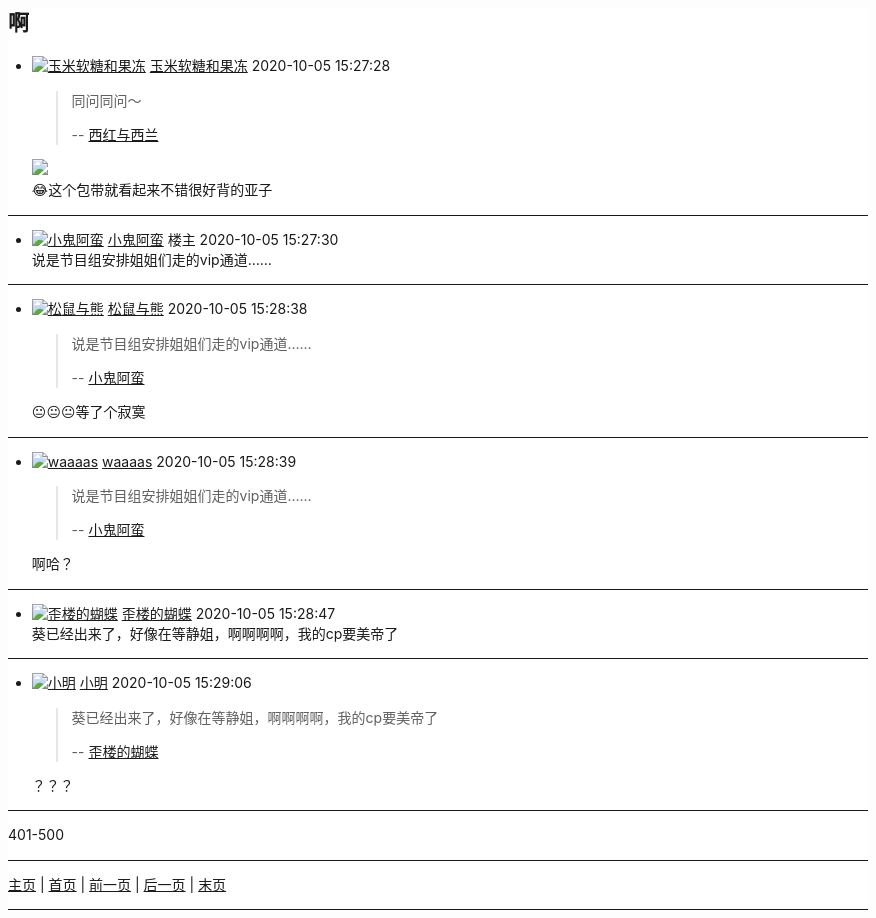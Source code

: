   啊  
---
* [![玉米软糖和果冻](https://img2.doubanio.com/icon/u204938502-33.jpg)](https://www.douban.com/people/204938502/)    [玉米软糖和果冻](https://www.douban.com/people/204938502/)    2020-10-05 15:27:28  
  >同问同问～  
  >
  >-- [西红与西兰](https://www.douban.com/people/223345919/)  
  
  ![](https://img1.doubanio.com/view/richtext/large/public/p32690367.jpg)  
  😂这个包带就看起来不错很好背的亚子  
---
* [![小鬼阿蛮](https://img2.doubanio.com/icon/u219137387-2.jpg)](https://www.douban.com/people/219137387/)    [小鬼阿蛮](https://www.douban.com/people/219137387/)    楼主    2020-10-05 15:27:30  
  说是节目组安排姐姐们走的vip通道……  
---
* [![松鼠与熊](https://img2.doubanio.com/icon/u168667402-2.jpg)](https://www.douban.com/people/168667402/)    [松鼠与熊](https://www.douban.com/people/168667402/)    2020-10-05 15:28:38  
  >说是节目组安排姐姐们走的vip通道……  
  >
  >-- [小鬼阿蛮](https://www.douban.com/people/219137387/)  
  
  😐😐😐等了个寂寞  
---
* [![waaaas](https://img2.doubanio.com/icon/u137716997-2.jpg)](https://www.douban.com/people/137716997/)    [waaaas](https://www.douban.com/people/137716997/)    2020-10-05 15:28:39  
  >说是节目组安排姐姐们走的vip通道……  
  >
  >-- [小鬼阿蛮](https://www.douban.com/people/219137387/)  
  
  啊哈？  
---
* [![歪楼的蝴蝶](https://img9.doubanio.com/icon/u176743619-24.jpg)](https://www.douban.com/people/176743619/)    [歪楼的蝴蝶](https://www.douban.com/people/176743619/)    2020-10-05 15:28:47  
  葵已经出来了，好像在等静姐，啊啊啊啊，我的cp要美帝了  
---
* [![小明](https://img2.doubanio.com/icon/u211453730-2.jpg)](https://www.douban.com/people/211453730/)    [小明](https://www.douban.com/people/211453730/)    2020-10-05 15:29:06  
  >葵已经出来了，好像在等静姐，啊啊啊啊，我的cp要美帝了  
  >
  >-- [歪楼的蝴蝶](https://www.douban.com/people/176743619/)  
  
  ？？？  
---

401-500

---

[主页](./main.md "main.md") | [首页](./comments1-100.md "comments1-100.md") | [前一页](./comments301-400.md "comments301-400.md") | [后一页](./comments501-600.md "comments501-600.md") | [末页](./comments7301-7400.md "comments7301-7400.md")  

---